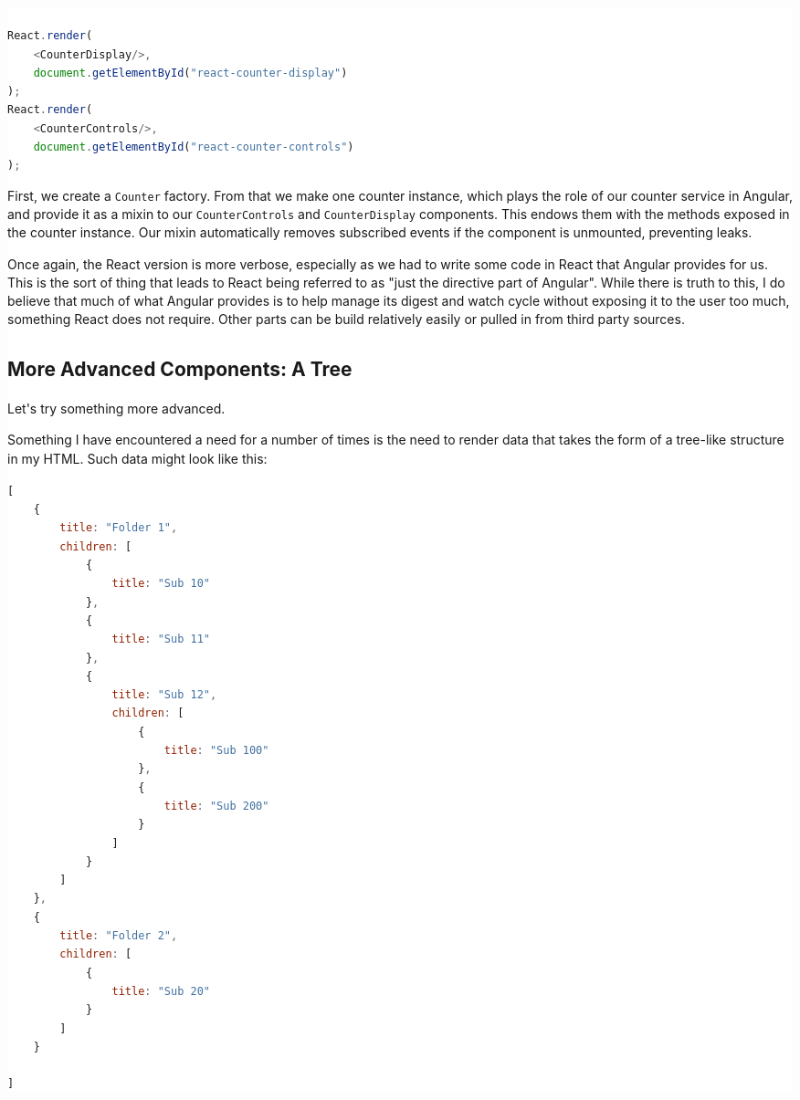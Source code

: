 ```javascript

React.render(
	<CounterDisplay/>, 
	document.getElementById("react-counter-display")
);
React.render(
	<CounterControls/>, 
	document.getElementById("react-counter-controls")
);
```

First, we create a `Counter` factory. From that we make one counter instance, which plays the role of our counter service in Angular, and provide it as a mixin to our `CounterControls` and `CounterDisplay` components. This endows them with the methods exposed in the counter instance. Our mixin automatically removes subscribed events if the component is unmounted, preventing leaks.

Once again, the React version is more verbose, especially as we had to write some code in React that Angular provides for us. This is the sort of thing that leads to React being referred to as "just the directive part of Angular". While there is truth to this, I do believe that much of what Angular provides is to help manage its digest and watch cycle without exposing it to the user too much, something React does not require. Other parts can be build relatively easily or pulled in from third party sources.

## More Advanced Components: A Tree

Let's try something more advanced.

Something I have encountered a need for a number of times is the need to render data that takes the form of a tree-like structure in my HTML. Such data might look like this:

```javascript
[
	{
		title: "Folder 1",
		children: [
			{
				title: "Sub 10"
			},
			{
				title: "Sub 11"
			},
			{
				title: "Sub 12",
				children: [
					{
						title: "Sub 100"
					},
					{
						title: "Sub 200"
					}
				]
			}
		]
	},
	{
		title: "Folder 2",
		children: [
			{
				title: "Sub 20"
			}  
		]
	}
	
]
```